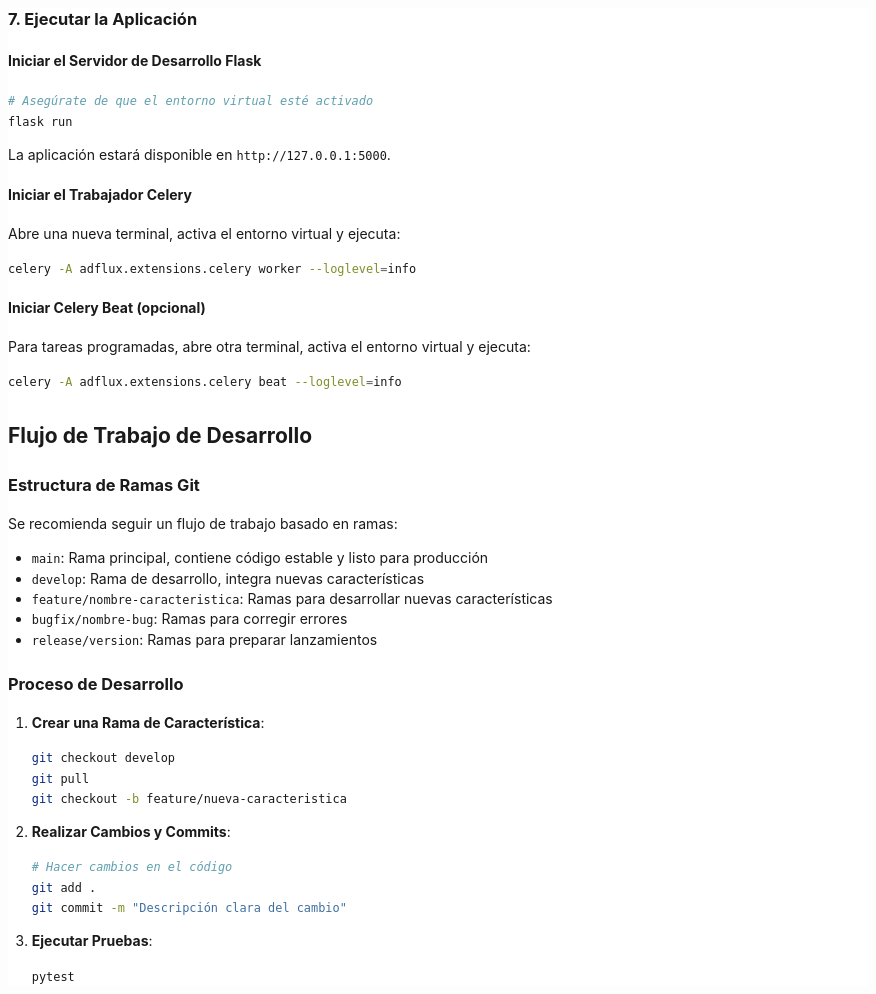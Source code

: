 ### 7. Ejecutar la Aplicación

#### Iniciar el Servidor de Desarrollo Flask

```bash
# Asegúrate de que el entorno virtual esté activado
flask run
```

La aplicación estará disponible en `http://127.0.0.1:5000`.

#### Iniciar el Trabajador Celery

Abre una nueva terminal, activa el entorno virtual y ejecuta:

```bash
celery -A adflux.extensions.celery worker --loglevel=info
```

#### Iniciar Celery Beat (opcional)

Para tareas programadas, abre otra terminal, activa el entorno virtual y ejecuta:

```bash
celery -A adflux.extensions.celery beat --loglevel=info
```

## Flujo de Trabajo de Desarrollo

### Estructura de Ramas Git

Se recomienda seguir un flujo de trabajo basado en ramas:

- `main`: Rama principal, contiene código estable y listo para producción
- `develop`: Rama de desarrollo, integra nuevas características
- `feature/nombre-caracteristica`: Ramas para desarrollar nuevas características
- `bugfix/nombre-bug`: Ramas para corregir errores
- `release/version`: Ramas para preparar lanzamientos

### Proceso de Desarrollo

1. **Crear una Rama de Característica**:
   ```bash
   git checkout develop
   git pull
   git checkout -b feature/nueva-caracteristica
   ```

2. **Realizar Cambios y Commits**:
   ```bash
   # Hacer cambios en el código
   git add .
   git commit -m "Descripción clara del cambio"
   ```

3. **Ejecutar Pruebas**:
   ```bash
   pytest
   ```
